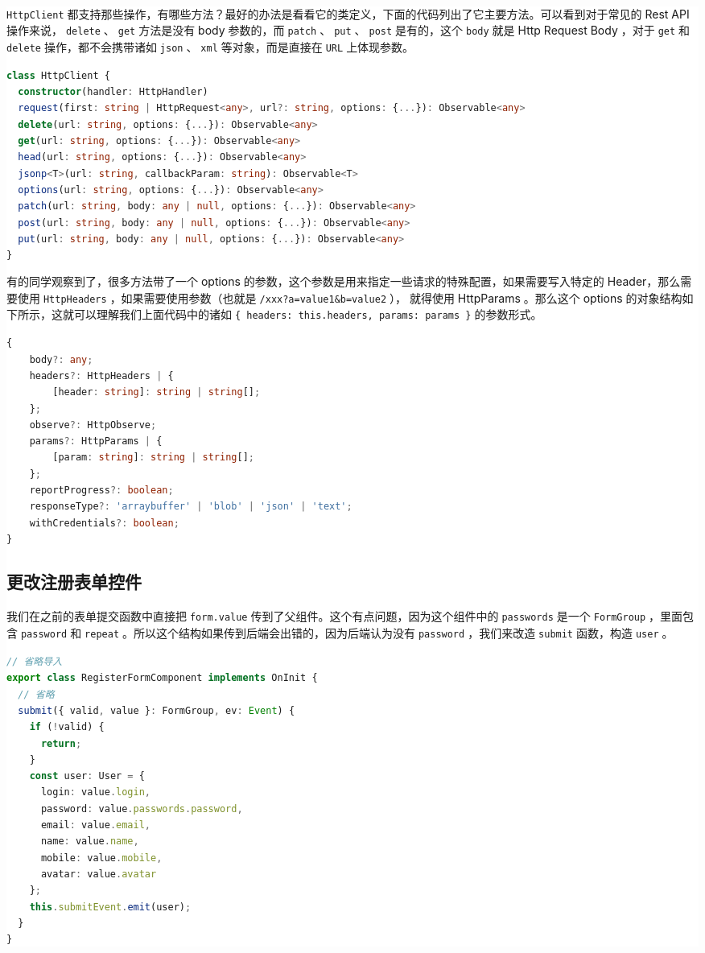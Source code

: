 `HttpClient` 都支持那些操作，有哪些方法？最好的办法是看看它的类定义，下面的代码列出了它主要方法。可以看到对于常见的 Rest API 操作来说， `delete` 、 `get` 方法是没有 body 参数的，而 `patch` 、 `put` 、 `post` 是有的，这个 `body` 就是 Http Request Body ，对于 `get` 和 `delete` 操作，都不会携带诸如 `json` 、 `xml` 等对象，而是直接在 `URL` 上体现参数。

```ts
class HttpClient {
  constructor(handler: HttpHandler)
  request(first: string | HttpRequest<any>, url?: string, options: {...}): Observable<any>
  delete(url: string, options: {...}): Observable<any>
  get(url: string, options: {...}): Observable<any>
  head(url: string, options: {...}): Observable<any>
  jsonp<T>(url: string, callbackParam: string): Observable<T>
  options(url: string, options: {...}): Observable<any>
  patch(url: string, body: any | null, options: {...}): Observable<any>
  post(url: string, body: any | null, options: {...}): Observable<any>
  put(url: string, body: any | null, options: {...}): Observable<any>
}
```

有的同学观察到了，很多方法带了一个 options 的参数，这个参数是用来指定一些请求的特殊配置，如果需要写入特定的 Header，那么需要使用 `HttpHeaders` ，如果需要使用参数（也就是 `/xxx?a=value1&b=value2` ）， 就得使用 HttpParams 。那么这个 options 的对象结构如下所示，这就可以理解我们上面代码中的诸如 `{ headers: this.headers, params: params }` 的参数形式。

```ts
{
    body?: any;
    headers?: HttpHeaders | {
        [header: string]: string | string[];
    };
    observe?: HttpObserve;
    params?: HttpParams | {
        [param: string]: string | string[];
    };
    reportProgress?: boolean;
    responseType?: 'arraybuffer' | 'blob' | 'json' | 'text';
    withCredentials?: boolean;
}
```

## 更改注册表单控件

我们在之前的表单提交函数中直接把 `form.value` 传到了父组件。这个有点问题，因为这个组件中的 `passwords` 是一个 `FormGroup` ，里面包含 `password` 和 `repeat` 。所以这个结构如果传到后端会出错的，因为后端认为没有 `password` ，我们来改造 `submit` 函数，构造 `user` 。

```ts
// 省略导入
export class RegisterFormComponent implements OnInit {
  // 省略
  submit({ valid, value }: FormGroup, ev: Event) {
    if (!valid) {
      return;
    }
    const user: User = {
      login: value.login,
      password: value.passwords.password,
      email: value.email,
      name: value.name,
      mobile: value.mobile,
      avatar: value.avatar
    };
    this.submitEvent.emit(user);
  }
}
```
